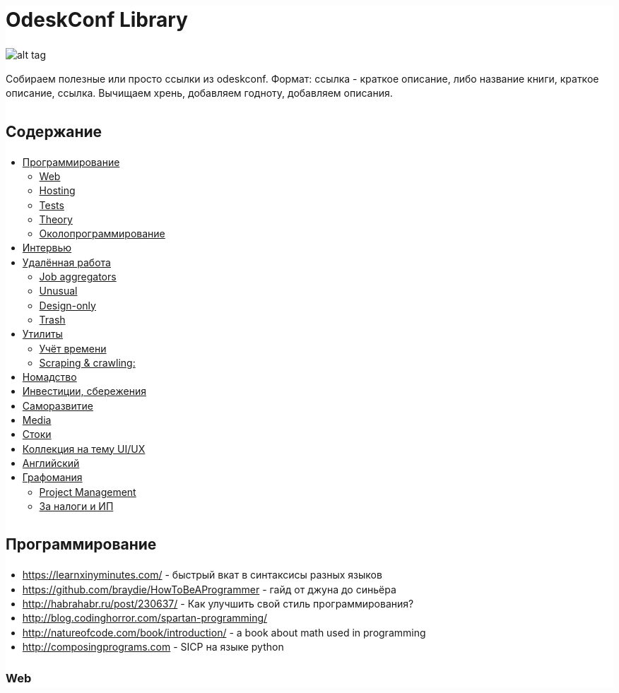 # OdeskConf Library

![alt tag](https://raw.githubusercontent.com/odeskconf/guide/master/imgs/raccoon.png)

Собираем полезные или просто ссылки из odeskconf. Формат: ссылка - краткое описание, либо название книги, краткое описание, ссылка. Вычищаем хрень, добавляем годноту, добавляем описания.

## Содержание

- [Программирование](#%D0%BF%D1%80%D0%BE%D0%B3%D1%80%D0%B0%D0%BC%D0%BC%D0%B8%D1%80%D0%BE%D0%B2%D0%B0%D0%BD%D0%B8%D0%B5)
  - [Web](#web)
  - [Hosting](#hosting)
  - [Tests](#tests)
  - [Theory](#theory)
  - [Околопрограммирование](#%D0%BE%D0%BA%D0%BE%D0%BB%D0%BE%D0%BF%D1%80%D0%BE%D0%B3%D1%80%D0%B0%D0%BC%D0%BC%D0%B8%D1%80%D0%BE%D0%B2%D0%B0%D0%BD%D0%B8%D0%B5)
- [Интервью](#%D0%B8%D0%BD%D1%82%D0%B5%D1%80%D0%B2%D1%8C%D1%8E)
- [Удалённая работа](#%D1%83%D0%B4%D0%B0%D0%BB%D1%91%D0%BD%D0%BD%D0%B0%D1%8F-%D1%80%D0%B0%D0%B1%D0%BE%D1%82%D0%B0)
  - [Job aggregators](#job-aggregators)
  - [Unusual](#unusual)
  - [Design-only](#design-only)
  - [Trash](#trash)
- [Утилиты](#%D1%83%D1%82%D0%B8%D0%BB%D0%B8%D1%82%D1%8B)
  - [Учёт времени](#%D1%83%D1%87%D1%91%D1%82-%D0%B2%D1%80%D0%B5%D0%BC%D0%B5%D0%BD%D0%B8)
  - [Scraping & crawling:](#scraping--crawling)
- [Номадство](#%D0%BD%D0%BE%D0%BC%D0%B0%D0%B4%D1%81%D1%82%D0%B2%D0%BE)
- [Инвестиции, сбережения](#%D0%B8%D0%BD%D0%B2%D0%B5%D1%81%D1%82%D0%B8%D1%86%D0%B8%D0%B8-%D1%81%D0%B1%D0%B5%D1%80%D0%B5%D0%B6%D0%B5%D0%BD%D0%B8%D1%8F)
- [Саморазвитие](#%D1%81%D0%B0%D0%BC%D0%BE%D1%80%D0%B0%D0%B7%D0%B2%D0%B8%D1%82%D0%B8%D0%B5)
- [Media](#media)
- [Стоки](#%D1%81%D1%82%D0%BE%D0%BA%D0%B8)
- [Коллекция на тему UI/UX](#%D0%BA%D0%BE%D0%BB%D0%BB%D0%B5%D0%BA%D1%86%D0%B8%D1%8F-%D0%BD%D0%B0-%D1%82%D0%B5%D0%BC%D1%83-uiux)
- [Английский](#%D0%B0%D0%BD%D0%B3%D0%BB%D0%B8%D0%B9%D1%81%D0%BA%D0%B8%D0%B9)
- [Графомания](#%D0%B3%D1%80%D0%B0%D1%84%D0%BE%D0%BC%D0%B0%D0%BD%D0%B8%D1%8F)
  - [Project Management](#project-management)
  - [За налоги и ИП](#%D0%B7%D0%B0-%D0%BD%D0%B0%D0%BB%D0%BE%D0%B3%D0%B8-%D0%B8-%D0%B8%D0%BF)

## Программирование

- <https://learnxinyminutes.com/> - быстрый вкат в синтаксисы разных языков
- <https://github.com/braydie/HowToBeAProgrammer> - гайд от джуна до синьёра
- <http://habrahabr.ru/post/230637/> - Как улучшить свой стиль программирования?
- <http://blog.codinghorror.com/spartan-programming/>
- <http://natureofcode.com/book/introduction/> - a book about math used in programming
- <http://composingprograms.com> - SICP на языке python

### Web
